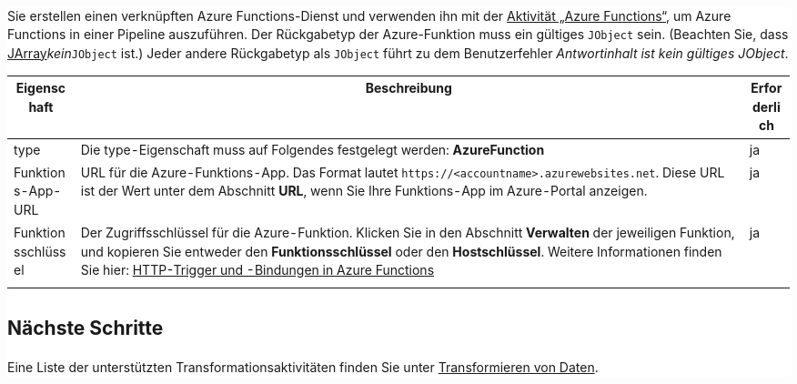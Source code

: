 Sie erstellen einen verknüpften Azure Functions-Dienst und verwenden ihn mit der [Aktivität „Azure Functions“](control-flow-azure-function-activity.md), um Azure Functions in einer Pipeline auszuführen. Der Rückgabetyp der Azure-Funktion muss ein gültiges `JObject` sein. (Beachten Sie, dass [JArray](https://www.newtonsoft.com/json/help/html/T_Newtonsoft_Json_Linq_JArray.htm)*kein*`JObject` ist.) Jeder andere Rückgabetyp als `JObject` führt zu dem Benutzerfehler *Antwortinhalt ist kein gültiges JObject*.

| **Eigenschaft** | **Beschreibung** | **Erforderlich** |
| --- | --- | --- |
| type   | Die type-Eigenschaft muss auf Folgendes festgelegt werden: **AzureFunction** | ja |
| Funktions-App-URL | URL für die Azure-Funktions-App. Das Format lautet `https://<accountname>.azurewebsites.net`. Diese URL ist der Wert unter dem Abschnitt **URL**, wenn Sie Ihre Funktions-App im Azure-Portal anzeigen.  | ja |
| Funktionsschlüssel | Der Zugriffsschlüssel für die Azure-Funktion. Klicken Sie in den Abschnitt **Verwalten** der jeweiligen Funktion, und kopieren Sie entweder den **Funktionsschlüssel** oder den **Hostschlüssel**. Weitere Informationen finden Sie hier: [HTTP-Trigger und -Bindungen in Azure Functions](../azure-functions/functions-bindings-http-webhook-trigger.md#authorization-keys) | ja |
|   |   |   |

## <a name="next-steps"></a>Nächste Schritte

Eine Liste der unterstützten Transformationsaktivitäten finden Sie unter [Transformieren von Daten](transform-data.md).

